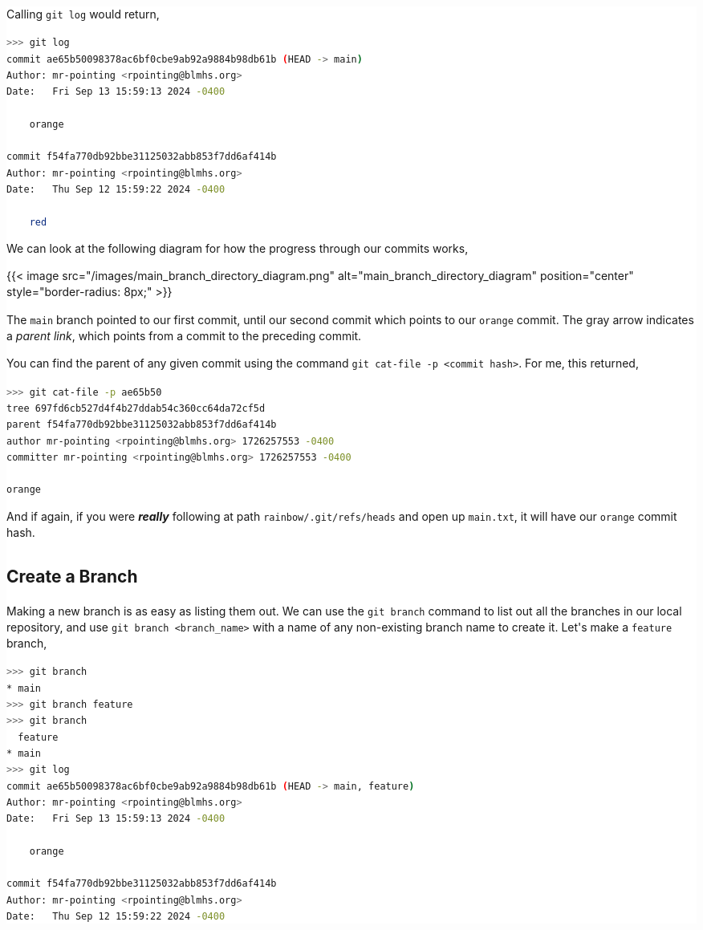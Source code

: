 
Calling `git log` would return,

```bash
>>> git log
commit ae65b50098378ac6bf0cbe9ab92a9884b98db61b (HEAD -> main)
Author: mr-pointing <rpointing@blmhs.org>
Date:   Fri Sep 13 15:59:13 2024 -0400

    orange

commit f54fa770db92bbe31125032abb853f7dd6af414b
Author: mr-pointing <rpointing@blmhs.org>
Date:   Thu Sep 12 15:59:22 2024 -0400

    red
```


We can look at the following diagram for how the progress through our commits works,

{{< image src="/images/main_branch_directory_diagram.png" alt="main_branch_directory_diagram" position="center" style="border-radius: 8px;" >}} 


The `main` branch pointed to our first commit, until our second commit which points to our `orange` commit. The gray arrow indicates a *parent link*, which points from a commit to the preceding commit. 

You can find the parent of any given commit using the command `git cat-file -p <commit hash>`. For me, this returned,

```bash
>>> git cat-file -p ae65b50
tree 697fd6cb527d4f4b27ddab54c360cc64da72cf5d
parent f54fa770db92bbe31125032abb853f7dd6af414b
author mr-pointing <rpointing@blmhs.org> 1726257553 -0400
committer mr-pointing <rpointing@blmhs.org> 1726257553 -0400

orange
```


And if again, if you were ***really*** following at path `rainbow/.git/refs/heads` and open up `main.txt`, it will have our `orange` commit hash. 

## Create a Branch

Making a new branch is as easy as listing them out. We can use the `git branch` command to list out all the branches in our local repository, and use `git branch <branch_name>` with a name of any non-existing branch name to create it. Let's make a `feature` branch,

```bash
>>> git branch
* main
>>> git branch feature
>>> git branch
  feature
* main
>>> git log
commit ae65b50098378ac6bf0cbe9ab92a9884b98db61b (HEAD -> main, feature)
Author: mr-pointing <rpointing@blmhs.org>
Date:   Fri Sep 13 15:59:13 2024 -0400

    orange

commit f54fa770db92bbe31125032abb853f7dd6af414b
Author: mr-pointing <rpointing@blmhs.org>
Date:   Thu Sep 12 15:59:22 2024 -0400

```
